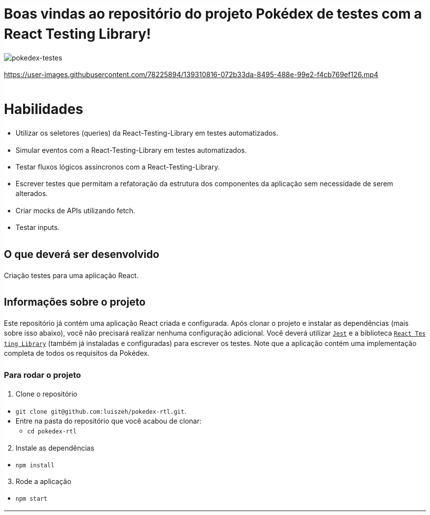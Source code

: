 # Boas vindas ao repositório do projeto Pokédex de testes com a React Testing Library!

![pokedex-testes](https://user-images.githubusercontent.com/78225894/139311291-068dba9c-d0f3-4374-88bd-1ff10e5982b1.jpg)

https://user-images.githubusercontent.com/78225894/139310816-072b33da-8495-488e-99e2-f4cb769ef126.mp4


# Habilidades

- Utilizar os seletores (queries) da React-Testing-Library em testes automatizados.

- Simular eventos com a React-Testing-Library em testes automatizados.

- Testar fluxos lógicos assíncronos com a React-Testing-Library.

- Escrever testes que permitam a refatoração da estrutura dos componentes da aplicação sem necessidade de serem alterados.

- Criar mocks de APIs utilizando fetch.

- Testar inputs.

## O que deverá ser desenvolvido

Criação testes para uma aplicação React.

## Informações sobre o projeto

Este repositório já contém uma aplicação React criada e configurada. Após clonar o projeto e instalar as dependências (mais sobre isso abaixo), você não precisará realizar nenhuma configuração adicional. Você deverá utilizar [`Jest`](https://jestjs.io/) e a biblioteca [`React Testing Library`](https://testing-library.com/) (também já instaladas e configuradas) para escrever os testes. Note que a aplicação contém uma implementação completa de todos os requisitos da Pokédex.

### Para rodar o projeto

1. Clone o repositório

- `git clone git@github.com:luiszeh/pokedex-rtl.git`.
- Entre na pasta do repositório que você acabou de clonar:
  - `cd pokedex-rtl`

2. Instale as dependências

- `npm install`

3. Rode a aplicação

- `npm start`

---
